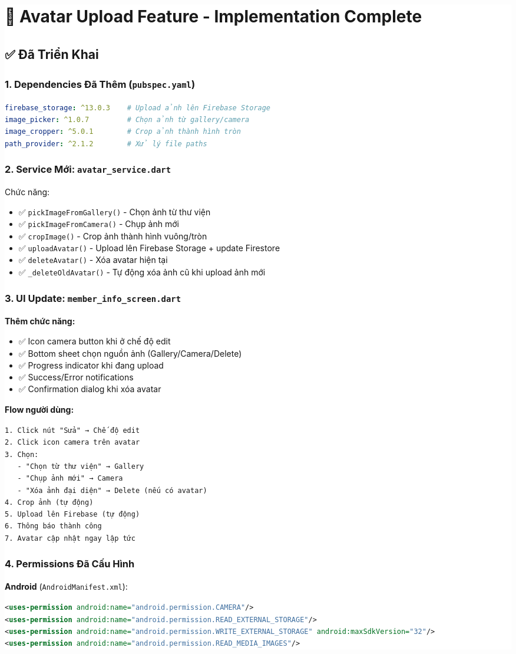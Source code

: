 # 📸 Avatar Upload Feature - Implementation Complete

## ✅ Đã Triển Khai

### 1. **Dependencies Đã Thêm** (`pubspec.yaml`)
```yaml
firebase_storage: ^13.0.3    # Upload ảnh lên Firebase Storage
image_picker: ^1.0.7         # Chọn ảnh từ gallery/camera
image_cropper: ^5.0.1        # Crop ảnh thành hình tròn
path_provider: ^2.1.2        # Xử lý file paths
```

### 2. **Service Mới: `avatar_service.dart`**
Chức năng:
- ✅ `pickImageFromGallery()` - Chọn ảnh từ thư viện
- ✅ `pickImageFromCamera()` - Chụp ảnh mới
- ✅ `cropImage()` - Crop ảnh thành hình vuông/tròn
- ✅ `uploadAvatar()` - Upload lên Firebase Storage + update Firestore
- ✅ `deleteAvatar()` - Xóa avatar hiện tại
- ✅ `_deleteOldAvatar()` - Tự động xóa ảnh cũ khi upload ảnh mới

### 3. **UI Update: `member_info_screen.dart`**
**Thêm chức năng:**
- ✅ Icon camera button khi ở chế độ edit
- ✅ Bottom sheet chọn nguồn ảnh (Gallery/Camera/Delete)
- ✅ Progress indicator khi đang upload
- ✅ Success/Error notifications
- ✅ Confirmation dialog khi xóa avatar

**Flow người dùng:**
```
1. Click nút "Sửa" → Chế độ edit
2. Click icon camera trên avatar
3. Chọn:
   - "Chọn từ thư viện" → Gallery
   - "Chụp ảnh mới" → Camera
   - "Xóa ảnh đại diện" → Delete (nếu có avatar)
4. Crop ảnh (tự động)
5. Upload lên Firebase (tự động)
6. Thông báo thành công
7. Avatar cập nhật ngay lập tức
```

### 4. **Permissions Đã Cấu Hình**

**Android** (`AndroidManifest.xml`):
```xml
<uses-permission android:name="android.permission.CAMERA"/>
<uses-permission android:name="android.permission.READ_EXTERNAL_STORAGE"/>
<uses-permission android:name="android.permission.WRITE_EXTERNAL_STORAGE" android:maxSdkVersion="32"/>
<uses-permission android:name="android.permission.READ_MEDIA_IMAGES"/>
```
